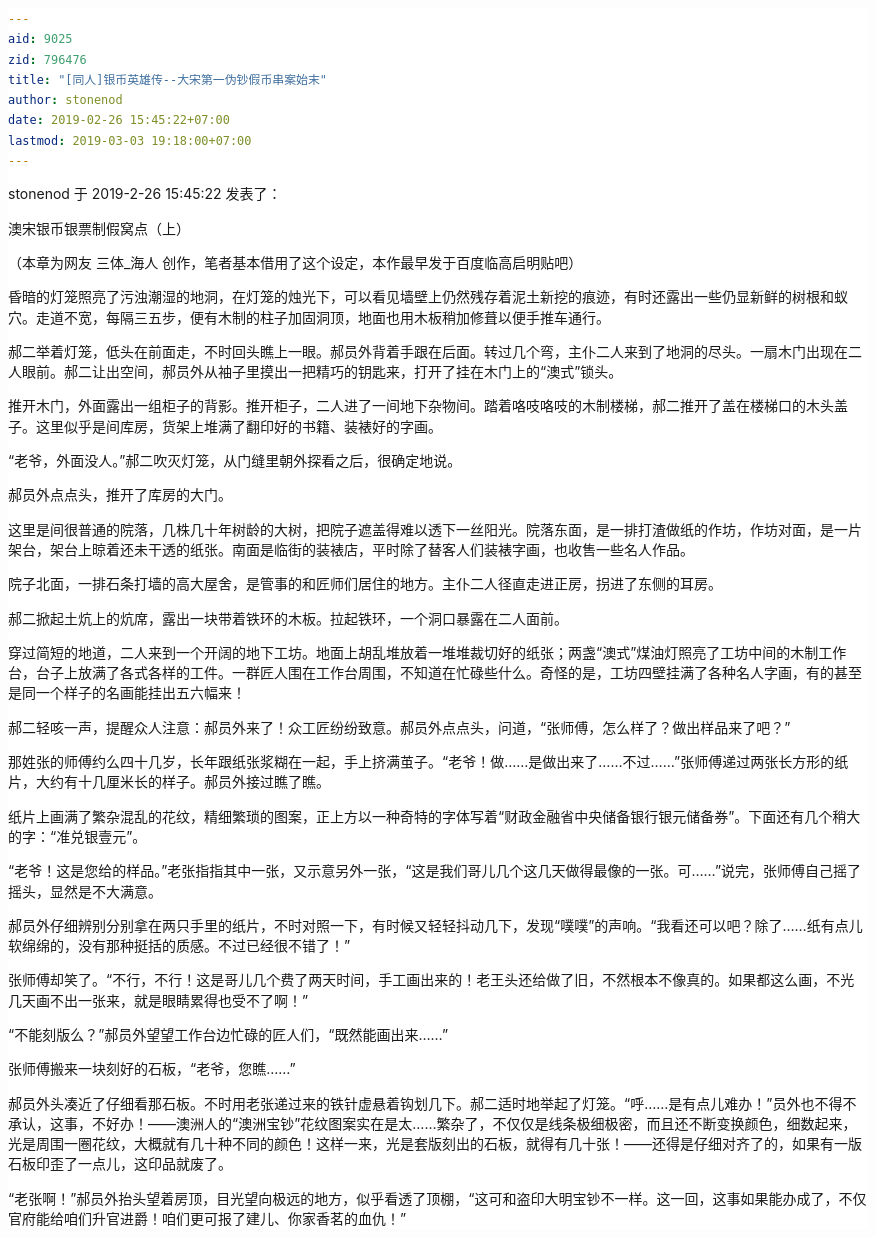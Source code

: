 ```yaml
---
aid: 9025
zid: 796476
title: "[同人]银币英雄传--大宋第一伪钞假币串案始末"
author: stonenod
date: 2019-02-26 15:45:22+07:00
lastmod: 2019-03-03 19:18:00+07:00
---
```


stonenod 于 2019-2-26 15:45:22 发表了：

澳宋银币银票制假窝点（上）

（本章为网友 三体\_海人 创作，笔者基本借用了这个设定，本作最早发于百度临高启明贴吧）

昏暗的灯笼照亮了污浊潮湿的地洞，在灯笼的烛光下，可以看见墙壁上仍然残存着泥土新挖的痕迹，有时还露出一些仍显新鲜的树根和蚁穴。走道不宽，每隔三五步，便有木制的柱子加固洞顶，地面也用木板稍加修葺以便手推车通行。

郝二举着灯笼，低头在前面走，不时回头瞧上一眼。郝员外背着手跟在后面。转过几个弯，主仆二人来到了地洞的尽头。一扇木门出现在二人眼前。郝二让出空间，郝员外从袖子里摸出一把精巧的钥匙来，打开了挂在木门上的“澳式”锁头。

推开木门，外面露出一组柜子的背影。推开柜子，二人进了一间地下杂物间。踏着咯吱咯吱的木制楼梯，郝二推开了盖在楼梯口的木头盖子。这里似乎是间库房，货架上堆满了翻印好的书籍、装裱好的字画。

“老爷，外面没人。”郝二吹灭灯笼，从门缝里朝外探看之后，很确定地说。

郝员外点点头，推开了库房的大门。

这里是间很普通的院落，几株几十年树龄的大树，把院子遮盖得难以透下一丝阳光。院落东面，是一排打渣做纸的作坊，作坊对面，是一片架台，架台上晾着还未干透的纸张。南面是临街的装裱店，平时除了替客人们装裱字画，也收售一些名人作品。

院子北面，一排石条打墙的高大屋舍，是管事的和匠师们居住的地方。主仆二人径直走进正房，拐进了东侧的耳房。

郝二掀起土炕上的炕席，露出一块带着铁环的木板。拉起铁环，一个洞口暴露在二人面前。

穿过简短的地道，二人来到一个开阔的地下工坊。地面上胡乱堆放着一堆堆裁切好的纸张；两盏“澳式”煤油灯照亮了工坊中间的木制工作台，台子上放满了各式各样的工件。一群匠人围在工作台周围，不知道在忙碌些什么。奇怪的是，工坊四壁挂满了各种名人字画，有的甚至是同一个样子的名画能挂出五六幅来！

郝二轻咳一声，提醒众人注意：郝员外来了！众工匠纷纷致意。郝员外点点头，问道，“张师傅，怎么样了？做出样品来了吧？”

那姓张的师傅约么四十几岁，长年跟纸张浆糊在一起，手上挤满茧子。“老爷！做……是做出来了……不过……”张师傅递过两张长方形的纸片，大约有十几厘米长的样子。郝员外接过瞧了瞧。

纸片上画满了繁杂混乱的花纹，精细繁琐的图案，正上方以一种奇特的字体写着“财政金融省中央储备银行银元储备券”。下面还有几个稍大的字：“准兑银壹元”。

“老爷！这是您给的样品。”老张指指其中一张，又示意另外一张，“这是我们哥儿几个这几天做得最像的一张。可……”说完，张师傅自己摇了摇头，显然是不大满意。

郝员外仔细辨别分别拿在两只手里的纸片，不时对照一下，有时候又轻轻抖动几下，发现“噗噗”的声响。“我看还可以吧？除了……纸有点儿软绵绵的，没有那种挺括的质感。不过已经很不错了！”

张师傅却笑了。“不行，不行！这是哥儿几个费了两天时间，手工画出来的！老王头还给做了旧，不然根本不像真的。如果都这么画，不光几天画不出一张来，就是眼睛累得也受不了啊！”

“不能刻版么？”郝员外望望工作台边忙碌的匠人们，“既然能画出来……”

张师傅搬来一块刻好的石板，“老爷，您瞧……”

郝员外头凑近了仔细看那石板。不时用老张递过来的铁针虚悬着钩划几下。郝二适时地举起了灯笼。“呼……是有点儿难办！”员外也不得不承认，这事，不好办！——澳洲人的“澳洲宝钞”花纹图案实在是太……繁杂了，不仅仅是线条极细极密，而且还不断变换颜色，细数起来，光是周围一圈花纹，大概就有几十种不同的颜色！这样一来，光是套版刻出的石板，就得有几十张！——还得是仔细对齐了的，如果有一版石板印歪了一点儿，这印品就废了。

“老张啊！”郝员外抬头望着房顶，目光望向极远的地方，似乎看透了顶棚，“这可和盗印大明宝钞不一样。这一回，这事如果能办成了，不仅官府能给咱们升官进爵！咱们更可报了建儿、你家香茗的血仇！”
